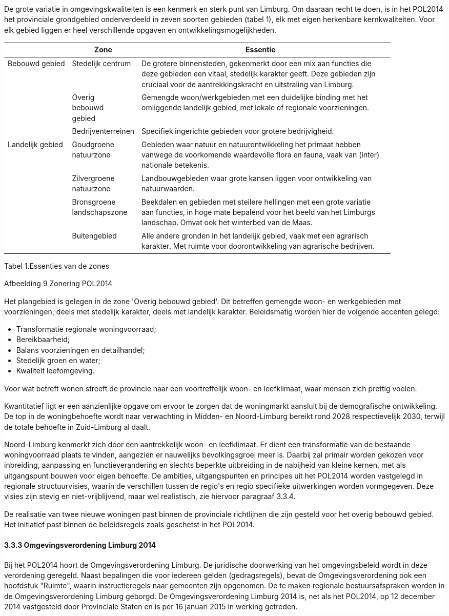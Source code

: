De grote variatie in omgevingskwaliteiten is een kenmerk en sterk punt van Limburg. Om daaraan recht te doen, is in het POL2014 het provinciale grondgebied onderverdeeld in zeven soorten gebieden (tabel 1), elk met eigen herkenbare kernkwaliteiten. Voor elk gebied liggen er heel verschillende opgaven en ontwikkelingsmogelijkheden.

|                  | Zone                          | Essentie                                                                                                                                                                                                       |  |
|------------------|-------------------------------|----------------------------------------------------------------------------------------------------------------------------------------------------------------------------------------------------------------|--|
| Bebouwd gebied   | Stedelijk centrum             | De grotere binnensteden, gekenmerkt door een mix aan functies die<br>deze gebieden een vitaal, stedelijk karakter geeft. Deze gebieden zijn<br>cruciaal voor de aantrekkingskracht en uitstraling van Limburg. |  |
|                  | Overig<br>bebouwd<br>gebied   | Gemengde woon/werkgebieden met een duidelijke binding met het<br>omliggende landelijk gebied, met lokale of regionale voorzieningen.                                                                           |  |
|                  | Bedrijventerreinen            | Specifiek ingerichte gebieden voor grotere bedrijvigheid.                                                                                                                                                      |  |
| Landelijk gebied | Goudgroene<br>natuurzone      | Gebieden waar natuur en natuurontwikkeling het primaat hebben<br>vanwege de voorkomende waardevolle flora en fauna, vaak van (inter)<br>nationale betekenis.                                                   |  |
|                  | Zilvergroene<br>natuurzone    | Landbouwgebieden waar grote kansen liggen voor ontwikkeling van<br>natuurwaarden.                                                                                                                              |  |
|                  | Bronsgroene<br>landschapszone | Beekdalen en gebieden met steilere hellingen met een grote variatie<br>aan functies, in hoge mate bepalend voor het beeld van het Limburgs<br>landschap. Omvat ook het winterbed van de Maas.                  |  |
|                  | Buitengebied                  | Alle andere gronden in het landelijk gebied, vaak met een agrarisch<br>karakter. Met ruimte voor doorontwikkeling van agrarische bedrijven.                                                                    |  |

Tabel 1.Essenties van de zones

Afbeelding 9 Zonering POL2014

Het plangebied is gelegen in de zone 'Overig bebouwd gebied'. Dit betreffen gemengde woon- en werkgebieden met voorzieningen, deels met stedelijk karakter, deels met landelijk karakter. Beleidsmatig worden hier de volgende accenten gelegd:

- Transformatie regionale woningvoorraad;
- Bereikbaarheid;
- Balans voorzieningen en detailhandel;
- Stedelijk groen en water;
- Kwaliteit leefomgeving.

Voor wat betreft wonen streeft de provincie naar een voortreffelijk woon- en leefklimaat, waar mensen zich prettig voelen.

Kwantitatief ligt er een aanzienlijke opgave om ervoor te zorgen dat de woningmarkt aansluit bij de demografische ontwikkeling. De top in de woningbehoefte wordt naar verwachting in Midden- en Noord-Limburg bereikt rond 2028 respectievelijk 2030, terwijl de totale behoefte in Zuid-Limburg al daalt.

Noord-Limburg kenmerkt zich door een aantrekkelijk woon- en leefklimaat. Er dient een transformatie van de bestaande woningvoorraad plaats te vinden, aangezien er nauwelijks bevolkingsgroei meer is. Daarbij zal primair worden gekozen voor inbreiding, aanpassing en functieverandering en slechts beperkte uitbreiding in de nabijheid van kleine kernen, met als uitgangspunt bouwen voor eigen behoefte. De ambities, uitgangspunten en principes uit het POL2014 worden vastgelegd in regionale structuurvisies, waarin de verschillen tussen de regio's en regio specifieke uitwerkingen worden vormgegeven. Deze visies zijn stevig en niet-vrijblijvend, maar wel realistisch, zie hiervoor paragraaf 3.3.4.

De realisatie van twee nieuwe woningen past binnen de provinciale richtlijnen die zijn gesteld voor het overig bebouwd gebied. Het initiatief past binnen de beleidsregels zoals geschetst in het POL2014.

#### **3.3.3 Omgevingsverordening Limburg 2014**

Bij het POL2014 hoort de Omgevingsverordening Limburg. De juridische doorwerking van het omgevingsbeleid wordt in deze verordening geregeld. Naast bepalingen die voor iedereen gelden (gedragsregels), bevat de Omgevingsverordening ook een hoofdstuk "Ruimte", waarin instructieregels naar gemeenten zijn opgenomen. De te maken regionale bestuursafspraken worden in de Omgevingsverordening Limburg geborgd. De Omgevingsverordening Limburg 2014 is, net als het POL2014, op 12 december 2014 vastgesteld door Provinciale Staten en is per 16 januari 2015 in werking getreden.
